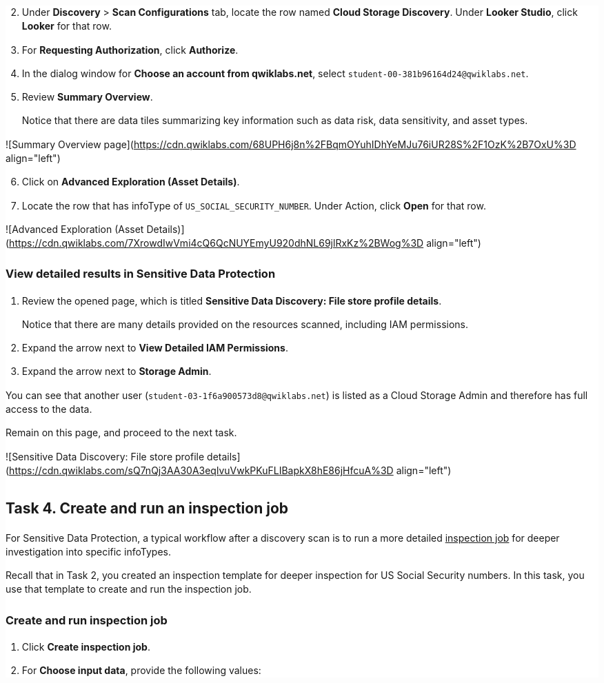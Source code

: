 2. Under **Discovery** &gt; **Scan Configurations** tab, locate the row named **Cloud Storage Discovery**. Under **Looker Studio**, click **Looker** for that row.
    
3. For **Requesting Authorization**, click **Authorize**.
    
4. In the dialog window for **Choose an account from qwiklabs.net**, select `student-00-381b96164d24@qwiklabs.net`.
    
5. Review **Summary Overview**.
    
    Notice that there are data tiles summarizing key information such as data risk, data sensitivity, and asset types.
    

![Summary Overview page](https://cdn.qwiklabs.com/68UPH6j8n%2FBqmOYuhIDhYeMJu76iUR28S%2F1OzK%2B7OxU%3D align="left")

6. Click on **Advanced Exploration (Asset Details)**.
    
7. Locate the row that has infoType of `US_SOCIAL_SECURITY_NUMBER`. Under Action, click **Open** for that row.
    

![Advanced Exploration (Asset Details)](https://cdn.qwiklabs.com/7XrowdIwVmi4cQ6QcNUYEmyU920dhNL69jlRxKz%2BWog%3D align="left")

### View detailed results in Sensitive Data Protection

1. Review the opened page, which is titled **Sensitive Data Discovery: File store profile details**.
    
    Notice that there are many details provided on the resources scanned, including IAM permissions.
    
2. Expand the arrow next to **View Detailed IAM Permissions**.
    
3. Expand the arrow next to **Storage Admin**.
    

You can see that another user (`student-03-1f6a900573d8@qwiklabs.net`) is listed as a Cloud Storage Admin and therefore has full access to the data.

Remain on this page, and proceed to the next task.

![Sensitive Data Discovery: File store profile details](https://cdn.qwiklabs.com/sQ7nQj3AA30A3eqlvuVwkPKuFLIBapkX8hE86jHfcuA%3D align="left")

## **Task 4. Create and run an inspection job**

For Sensitive Data Protection, a typical workflow after a discovery scan is to run a more detailed [inspection job](https://cloud.google.com/sensitive-data-protection/docs/creating-job-triggers) for deeper investigation into specific infoTypes.

Recall that in Task 2, you created an inspection template for deeper inspection for US Social Security numbers. In this task, you use that template to create and run the inspection job.

### Create and run inspection job

1. Click **Create inspection job**.
    
2. For **Choose input data**, provide the following values:
    